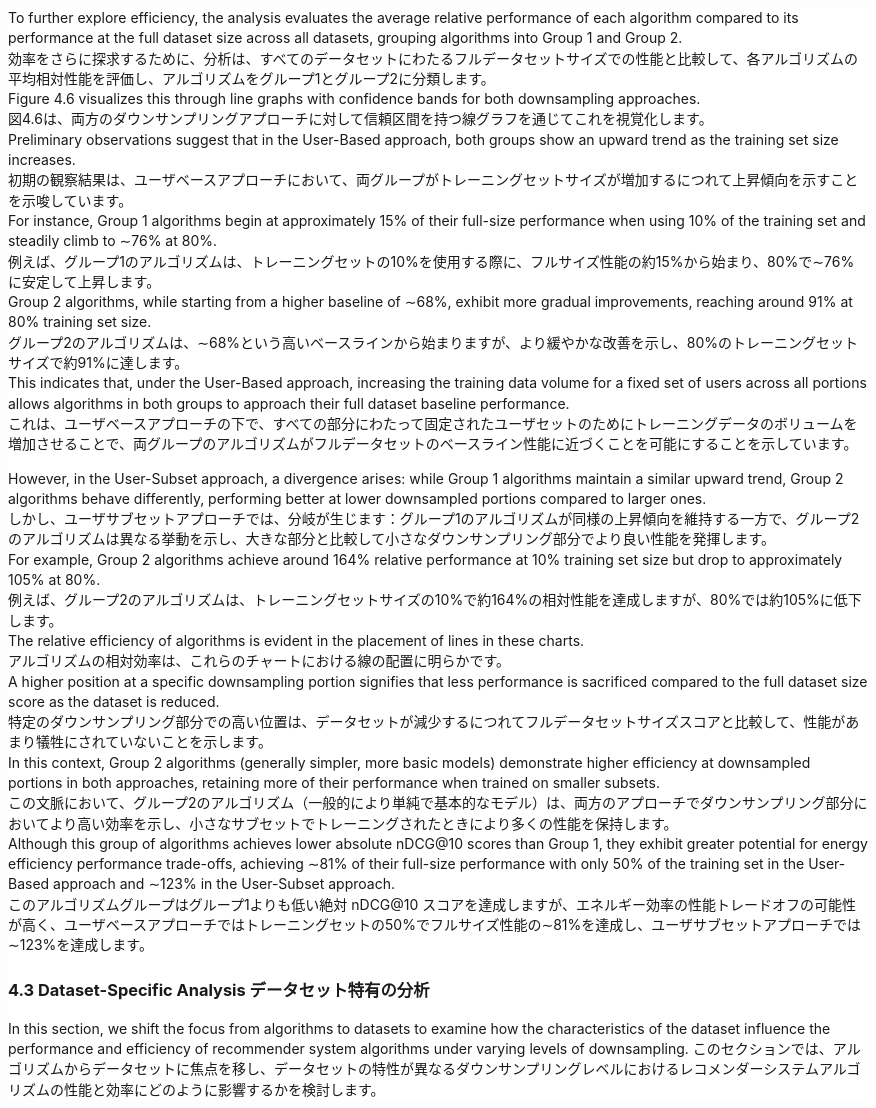 To further explore efficiency, the analysis evaluates the average relative performance of each algorithm compared to its performance at the full dataset size across all datasets, grouping algorithms into Group 1 and Group 2.  
効率をさらに探求するために、分析は、すべてのデータセットにわたるフルデータセットサイズでの性能と比較して、各アルゴリズムの平均相対性能を評価し、アルゴリズムをグループ1とグループ2に分類します。  
Figure 4.6 visualizes this through line graphs with confidence bands for both downsampling approaches.  
図4.6は、両方のダウンサンプリングアプローチに対して信頼区間を持つ線グラフを通じてこれを視覚化します。  
Preliminary observations suggest that in the User-Based approach, both groups show an upward trend as the training set size increases.  
初期の観察結果は、ユーザベースアプローチにおいて、両グループがトレーニングセットサイズが増加するにつれて上昇傾向を示すことを示唆しています。  
For instance, Group 1 algorithms begin at approximately 15% of their full-size performance when using 10% of the training set and steadily climb to ∼76% at 80%.  
例えば、グループ1のアルゴリズムは、トレーニングセットの10%を使用する際に、フルサイズ性能の約15%から始まり、80%で∼76%に安定して上昇します。  
Group 2 algorithms, while starting from a higher baseline of ∼68%, exhibit more gradual improvements, reaching around 91% at 80% training set size.  
グループ2のアルゴリズムは、∼68%という高いベースラインから始まりますが、より緩やかな改善を示し、80%のトレーニングセットサイズで約91%に達します。  
This indicates that, under the User-Based approach, increasing the training data volume for a fixed set of users across all portions allows algorithms in both groups to approach their full dataset baseline performance.  
これは、ユーザベースアプローチの下で、すべての部分にわたって固定されたユーザセットのためにトレーニングデータのボリュームを増加させることで、両グループのアルゴリズムがフルデータセットのベースライン性能に近づくことを可能にすることを示しています。  

However, in the User-Subset approach, a divergence arises: while Group 1 algorithms maintain a similar upward trend, Group 2 algorithms behave differently, performing better at lower downsampled portions compared to larger ones.  
しかし、ユーザサブセットアプローチでは、分岐が生じます：グループ1のアルゴリズムが同様の上昇傾向を維持する一方で、グループ2のアルゴリズムは異なる挙動を示し、大きな部分と比較して小さなダウンサンプリング部分でより良い性能を発揮します。  
For example, Group 2 algorithms achieve around 164% relative performance at 10% training set size but drop to approximately 105% at 80%.  
例えば、グループ2のアルゴリズムは、トレーニングセットサイズの10%で約164%の相対性能を達成しますが、80%では約105%に低下します。  
The relative efficiency of algorithms is evident in the placement of lines in these charts.  
アルゴリズムの相対効率は、これらのチャートにおける線の配置に明らかです。  
A higher position at a specific downsampling portion signifies that less performance is sacrificed compared to the full dataset size score as the dataset is reduced.  
特定のダウンサンプリング部分での高い位置は、データセットが減少するにつれてフルデータセットサイズスコアと比較して、性能があまり犠牲にされていないことを示します。  
In this context, Group 2 algorithms (generally simpler, more basic models) demonstrate higher efficiency at downsampled portions in both approaches, retaining more of their performance when trained on smaller subsets.  
この文脈において、グループ2のアルゴリズム（一般的により単純で基本的なモデル）は、両方のアプローチでダウンサンプリング部分においてより高い効率を示し、小さなサブセットでトレーニングされたときにより多くの性能を保持します。  
Although this group of algorithms achieves lower absolute nDCG@10 scores than Group 1, they exhibit greater potential for energy efficiency performance trade-offs, achieving ∼81% of their full-size performance with only 50% of the training set in the User-Based approach and ∼123% in the User-Subset approach.  
このアルゴリズムグループはグループ1よりも低い絶対 nDCG@10 スコアを達成しますが、エネルギー効率の性能トレードオフの可能性が高く、ユーザベースアプローチではトレーニングセットの50%でフルサイズ性能の∼81%を達成し、ユーザサブセットアプローチでは∼123%を達成します。  



### 4.3 Dataset-Specific Analysis データセット特有の分析

In this section, we shift the focus from algorithms to datasets to examine how the characteristics of the dataset influence the performance and efficiency of recommender system algorithms under varying levels of downsampling. 
このセクションでは、アルゴリズムからデータセットに焦点を移し、データセットの特性が異なるダウンサンプリングレベルにおけるレコメンダーシステムアルゴリズムの性能と効率にどのように影響するかを検討します。

